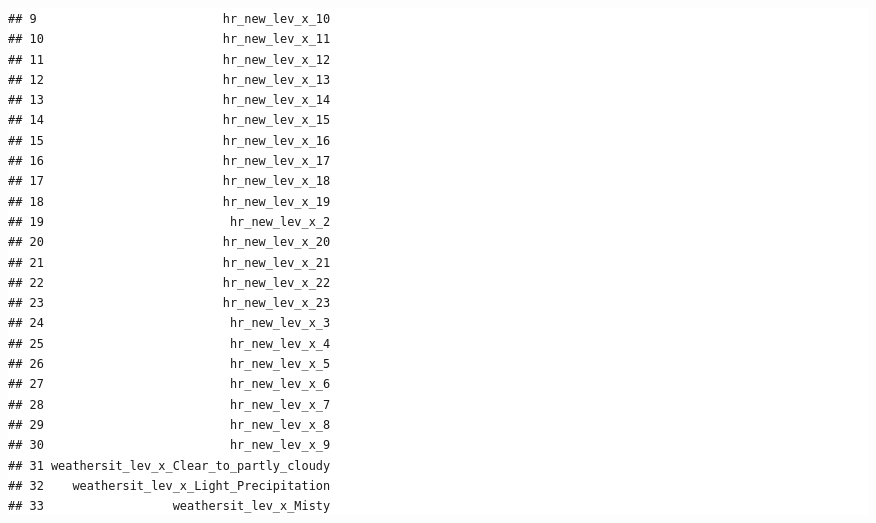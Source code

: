     ## 9                          hr_new_lev_x_10
    ## 10                         hr_new_lev_x_11
    ## 11                         hr_new_lev_x_12
    ## 12                         hr_new_lev_x_13
    ## 13                         hr_new_lev_x_14
    ## 14                         hr_new_lev_x_15
    ## 15                         hr_new_lev_x_16
    ## 16                         hr_new_lev_x_17
    ## 17                         hr_new_lev_x_18
    ## 18                         hr_new_lev_x_19
    ## 19                          hr_new_lev_x_2
    ## 20                         hr_new_lev_x_20
    ## 21                         hr_new_lev_x_21
    ## 22                         hr_new_lev_x_22
    ## 23                         hr_new_lev_x_23
    ## 24                          hr_new_lev_x_3
    ## 25                          hr_new_lev_x_4
    ## 26                          hr_new_lev_x_5
    ## 27                          hr_new_lev_x_6
    ## 28                          hr_new_lev_x_7
    ## 29                          hr_new_lev_x_8
    ## 30                          hr_new_lev_x_9
    ## 31 weathersit_lev_x_Clear_to_partly_cloudy
    ## 32    weathersit_lev_x_Light_Precipitation
    ## 33                  weathersit_lev_x_Misty
